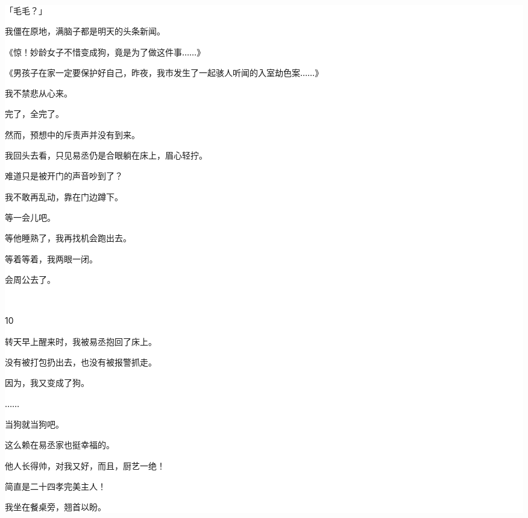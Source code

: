 「毛毛？」


我僵在原地，满脑子都是明天的头条新闻。


《惊！妙龄女子不惜变成狗，竟是为了做这件事……》


《男孩子在家一定要保护好自己，昨夜，我市发生了一起骇人听闻的入室劫色案……》


我不禁悲从心来。


完了，全完了。


然而，预想中的斥责声并没有到来。


我回头去看，只见易丞仍是合眼躺在床上，眉心轻拧。


难道只是被开门的声音吵到了？


我不敢再乱动，靠在门边蹲下。


等一会儿吧。


等他睡熟了，我再找机会跑出去。


等着等着，我两眼一闭。


会周公去了。


 


10


转天早上醒来时，我被易丞抱回了床上。


没有被打包扔出去，也没有被报警抓走。


因为，我又变成了狗。


……


当狗就当狗吧。


这么赖在易丞家也挺幸福的。


他人长得帅，对我又好，而且，厨艺一绝！


简直是二十四孝完美主人！


我坐在餐桌旁，翘首以盼。
